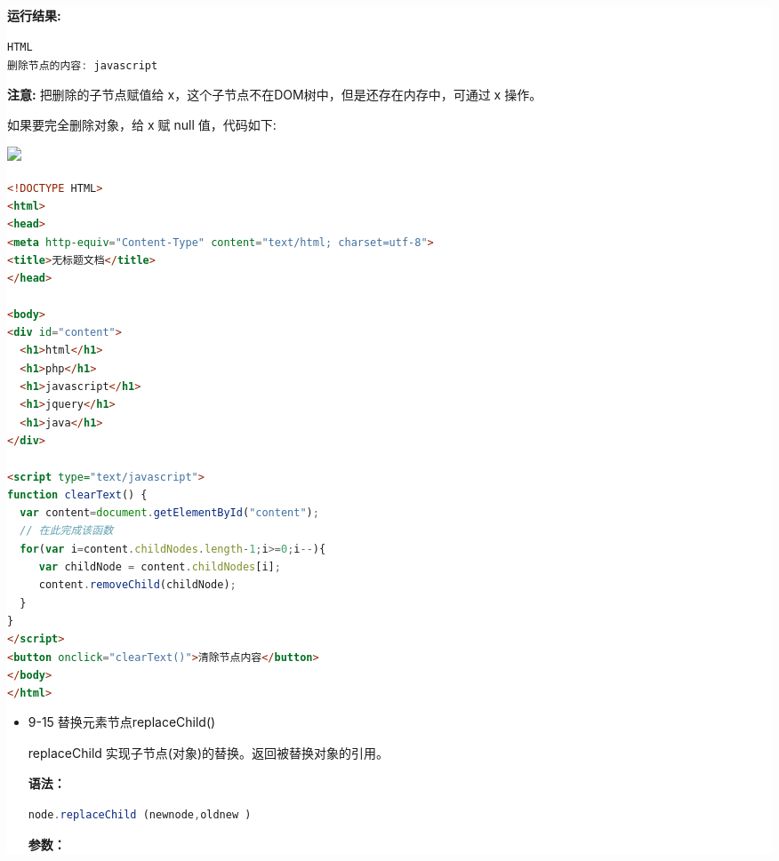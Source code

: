   **运行结果:**

  ```javascript
  HTML
  删除节点的内容: javascript
  ```

  **注意:** 把删除的子节点赋值给 x，这个子节点不在DOM树中，但是还存在内存中，可通过 x 操作。

  如果要完全删除对象，给 x 赋 null 值，代码如下:

  ![](http://img.mukewang.com/539975a800017c8e04790082.jpg)

  ```html
  <!DOCTYPE HTML>
  <html>
  <head>
  <meta http-equiv="Content-Type" content="text/html; charset=utf-8">
  <title>无标题文档</title>
  </head>
  
  <body>
  <div id="content">
    <h1>html</h1>
    <h1>php</h1>
    <h1>javascript</h1>
    <h1>jquery</h1>
    <h1>java</h1>
  </div>
  
  <script type="text/javascript">
  function clearText() {
    var content=document.getElementById("content");
    // 在此完成该函数
    for(var i=content.childNodes.length-1;i>=0;i--){
       var childNode = content.childNodes[i];
       content.removeChild(childNode);
    }
  }
  </script>
  <button onclick="clearText()">清除节点内容</button>
  </body>
  </html>
  ```

+ 9-15 替换元素节点replaceChild()

  replaceChild 实现子节点(对象)的替换。返回被替换对象的引用。 

  **语法：**

  ```javascript
  node.replaceChild (newnode,oldnew ) 
  ```

  **参数：**
